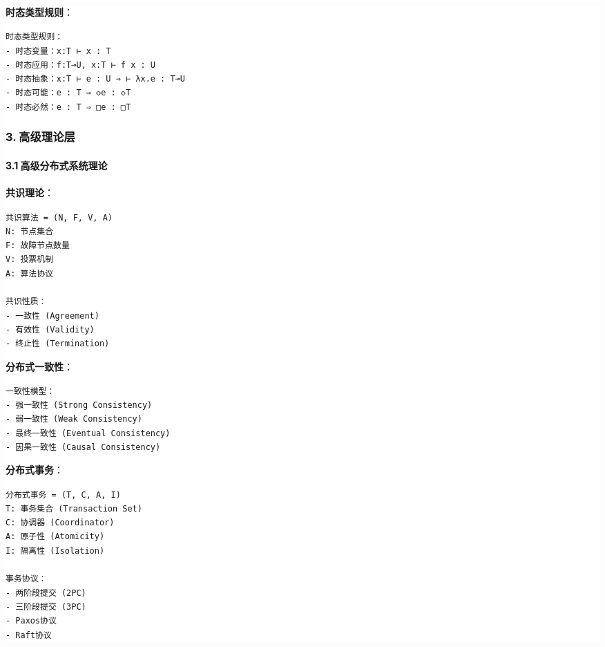 **时态类型规则**：

```text
时态类型规则：
- 时态变量：x:T ⊢ x : T
- 时态应用：f:T⊸U, x:T ⊢ f x : U
- 时态抽象：x:T ⊢ e : U ⇒ ⊢ λx.e : T⊸U
- 时态可能：e : T ⇒ ◇e : ◇T
- 时态必然：e : T ⇒ □e : □T
```

### 3. 高级理论层

#### 3.1 高级分布式系统理论

**共识理论**：

```text
共识算法 = (N, F, V, A)
N: 节点集合
F: 故障节点数量
V: 投票机制
A: 算法协议

共识性质：
- 一致性 (Agreement)
- 有效性 (Validity)
- 终止性 (Termination)
```

**分布式一致性**：

```text
一致性模型：
- 强一致性 (Strong Consistency)
- 弱一致性 (Weak Consistency)
- 最终一致性 (Eventual Consistency)
- 因果一致性 (Causal Consistency)
```

**分布式事务**：

```text
分布式事务 = (T, C, A, I)
T: 事务集合 (Transaction Set)
C: 协调器 (Coordinator)
A: 原子性 (Atomicity)
I: 隔离性 (Isolation)

事务协议：
- 两阶段提交 (2PC)
- 三阶段提交 (3PC)
- Paxos协议
- Raft协议
```
